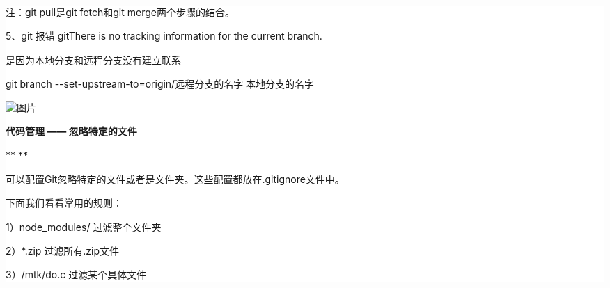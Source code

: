 注：git pull是git fetch和git merge两个步骤的结合。

5、git 报错  gitThere is no tracking information for the current branch.

是因为本地分支和远程分支没有建立联系

git branch --set-upstream-to=origin/远程分支的名字 本地分支的名字

![图片](https://mmbiz.qpic.cn/mmbiz_jpg/MXzNlnO3ib9Pxeun9OEYicdJiclWq5Tn0dD4YSLR3ic3bPoSuIUfoksbYibxWuC2VB7VuDNtkicpk5ibnrYnQ6oT6rooA/640?wx_fmt=jpeg&wxfrom=5&wx_lazy=1&wx_co=1)

**代码管理 —— 忽略特定的文件**

**
**

可以配置Git忽略特定的文件或者是文件夹。这些配置都放在.gitignore文件中。

下面我们看看常用的规则：

1）node_modules/  过滤整个文件夹

2）*.zip           过滤所有.zip文件

3）/mtk/do.c      过滤某个具体文件

